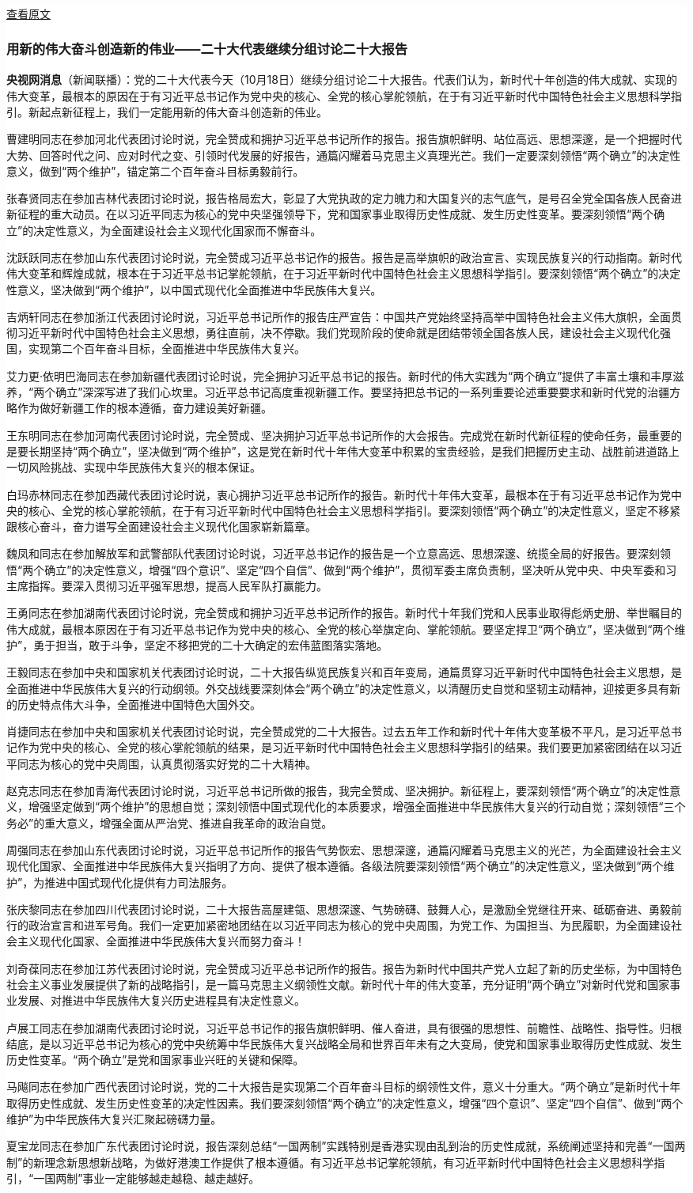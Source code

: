 
[查看原文](https://tv.cctv.com/2022/10/18/VIDEjU1oLLkFPFS9G9UO3t7r221018.shtml)

### 用新的伟大奋斗创造新的伟业——二十大代表继续分组讨论二十大报告

**央视网消息**（新闻联播）：党的二十大代表今天（10月18日）继续分组讨论二十大报告。代表们认为，新时代十年创造的伟大成就、实现的伟大变革，最根本的原因在于有习近平总书记作为党中央的核心、全党的核心掌舵领航，在于有习近平新时代中国特色社会主义思想科学指引。新起点新征程上，我们一定能用新的伟大奋斗创造新的伟业。

曹建明同志在参加河北代表团讨论时说，完全赞成和拥护习近平总书记所作的报告。报告旗帜鲜明、站位高远、思想深邃，是一个把握时代大势、回答时代之问、应对时代之变、引领时代发展的好报告，通篇闪耀着马克思主义真理光芒。我们一定要深刻领悟“两个确立”的决定性意义，做到“两个维护”，锚定第二个百年奋斗目标勇毅前行。

张春贤同志在参加吉林代表团讨论时说，报告格局宏大，彰显了大党执政的定力魄力和大国复兴的志气底气，是号召全党全国各族人民奋进新征程的重大动员。在以习近平同志为核心的党中央坚强领导下，党和国家事业取得历史性成就、发生历史性变革。要深刻领悟“两个确立”的决定性意义，为全面建设社会主义现代化国家而不懈奋斗。

沈跃跃同志在参加山东代表团讨论时说，完全赞成习近平总书记作的报告。报告是高举旗帜的政治宣言、实现民族复兴的行动指南。新时代伟大变革和辉煌成就，根本在于习近平总书记掌舵领航，在于习近平新时代中国特色社会主义思想科学指引。要深刻领悟“两个确立”的决定性意义，坚决做到“两个维护”，以中国式现代化全面推进中华民族伟大复兴。

吉炳轩同志在参加浙江代表团讨论时说，习近平总书记所作的报告庄严宣告：中国共产党始终坚持高举中国特色社会主义伟大旗帜，全面贯彻习近平新时代中国特色社会主义思想，勇往直前，决不停歇。我们党现阶段的使命就是团结带领全国各族人民，建设社会主义现代化强国，实现第二个百年奋斗目标，全面推进中华民族伟大复兴。      

艾力更·依明巴海同志在参加新疆代表团讨论时说，完全拥护习近平总书记的报告。新时代的伟大实践为“两个确立”提供了丰富土壤和丰厚滋养，“两个确立”深深写进了我们心坎里。习近平总书记高度重视新疆工作。要坚持把总书记的一系列重要论述重要要求和新时代党的治疆方略作为做好新疆工作的根本遵循，奋力建设美好新疆。

王东明同志在参加河南代表团讨论时说，完全赞成、坚决拥护习近平总书记所作的大会报告。完成党在新时代新征程的使命任务，最重要的是要长期坚持“两个确立”，坚决做到“两个维护”，这是党在新时代十年伟大变革中积累的宝贵经验，是我们把握历史主动、战胜前进道路上一切风险挑战、实现中华民族伟大复兴的根本保证。

白玛赤林同志在参加西藏代表团讨论时说，衷心拥护习近平总书记所作的报告。新时代十年伟大变革，最根本在于有习近平总书记作为党中央的核心、全党的核心掌舵领航，在于有习近平新时代中国特色社会主义思想科学指引。要深刻领悟“两个确立”的决定性意义，坚定不移紧跟核心奋斗，奋力谱写全面建设社会主义现代化国家崭新篇章。

魏凤和同志在参加解放军和武警部队代表团讨论时说，习近平总书记作的报告是一个立意高远、思想深邃、统揽全局的好报告。要深刻领悟“两个确立”的决定性意义，增强“四个意识”、坚定“四个自信”、做到“两个维护”，贯彻军委主席负责制，坚决听从党中央、中央军委和习主席指挥。要深入贯彻习近平强军思想，提高人民军队打赢能力。

王勇同志在参加湖南代表团讨论时说，完全赞成和拥护习近平总书记所作的报告。新时代十年我们党和人民事业取得彪炳史册、举世瞩目的伟大成就，最根本原因在于有习近平总书记作为党中央的核心、全党的核心举旗定向、掌舵领航。要坚定捍卫“两个确立”，坚决做到“两个维护”，勇于担当，敢于斗争，坚定不移把党的二十大确定的宏伟蓝图落实落地。

王毅同志在参加中央和国家机关代表团讨论时说，二十大报告纵览民族复兴和百年变局，通篇贯穿习近平新时代中国特色社会主义思想，是全面推进中华民族伟大复兴的行动纲领。外交战线要深刻体会“两个确立”的决定性意义，以清醒历史自觉和坚韧主动精神，迎接更多具有新的历史特点伟大斗争，全面推进中国特色大国外交。

肖捷同志在参加中央和国家机关代表团讨论时说，完全赞成党的二十大报告。过去五年工作和新时代十年伟大变革极不平凡，是习近平总书记作为党中央的核心、全党的核心掌舵领航的结果，是习近平新时代中国特色社会主义思想科学指引的结果。我们要更加紧密团结在以习近平同志为核心的党中央周围，认真贯彻落实好党的二十大精神。

赵克志同志在参加青海代表团讨论时说，习近平总书记所做的报告，我完全赞成、坚决拥护。新征程上，要深刻领悟“两个确立”的决定性意义，增强坚定做到“两个维护”的思想自觉；深刻领悟中国式现代化的本质要求，增强全面推进中华民族伟大复兴的行动自觉；深刻领悟“三个务必”的重大意义，增强全面从严治党、推进自我革命的政治自觉。

周强同志在参加山东代表团讨论时说，习近平总书记所作的报告气势恢宏、思想深邃，通篇闪耀着马克思主义的光芒，为全面建设社会主义现代化国家、全面推进中华民族伟大复兴指明了方向、提供了根本遵循。各级法院要深刻领悟“两个确立”的决定性意义，坚决做到“两个维护”，为推进中国式现代化提供有力司法服务。

张庆黎同志在参加四川代表团讨论时说，二十大报告高屋建瓴、思想深邃、气势磅礴、鼓舞人心，是激励全党继往开来、砥砺奋进、勇毅前行的政治宣言和进军号角。我们一定更加紧密地团结在以习近平同志为核心的党中央周围，为党工作、为国担当、为民履职，为全面建设社会主义现代化国家、全面推进中华民族伟大复兴而努力奋斗！

刘奇葆同志在参加江苏代表团讨论时说，完全赞成习近平总书记所作的报告。报告为新时代中国共产党人立起了新的历史坐标，为中国特色社会主义事业发展提供了新的战略指引，是一篇马克思主义纲领性文献。新时代十年的伟大变革，充分证明“两个确立”对新时代党和国家事业发展、对推进中华民族伟大复兴历史进程具有决定性意义。

卢展工同志在参加湖南代表团讨论时说，习近平总书记作的报告旗帜鲜明、催人奋进，具有很强的思想性、前瞻性、战略性、指导性。归根结底，是以习近平总书记为核心的党中央统筹中华民族伟大复兴战略全局和世界百年未有之大变局，使党和国家事业取得历史性成就、发生历史性变革。“两个确立”是党和国家事业兴旺的关键和保障。

马飚同志在参加广西代表团讨论时说，党的二十大报告是实现第二个百年奋斗目标的纲领性文件，意义十分重大。“两个确立”是新时代十年取得历史性成就、发生历史性变革的决定性因素。我们要深刻领悟“两个确立”的决定性意义，增强“四个意识”、坚定“四个自信”、做到“两个维护”为中华民族伟大复兴汇聚起磅礴力量。

夏宝龙同志在参加广东代表团讨论时说，报告深刻总结“一国两制”实践特别是香港实现由乱到治的历史性成就，系统阐述坚持和完善“一国两制”的新理念新思想新战略，为做好港澳工作提供了根本遵循。有习近平总书记掌舵领航，有习近平新时代中国特色社会主义思想科学指引，“一国两制”事业一定能够越走越稳、越走越好。
